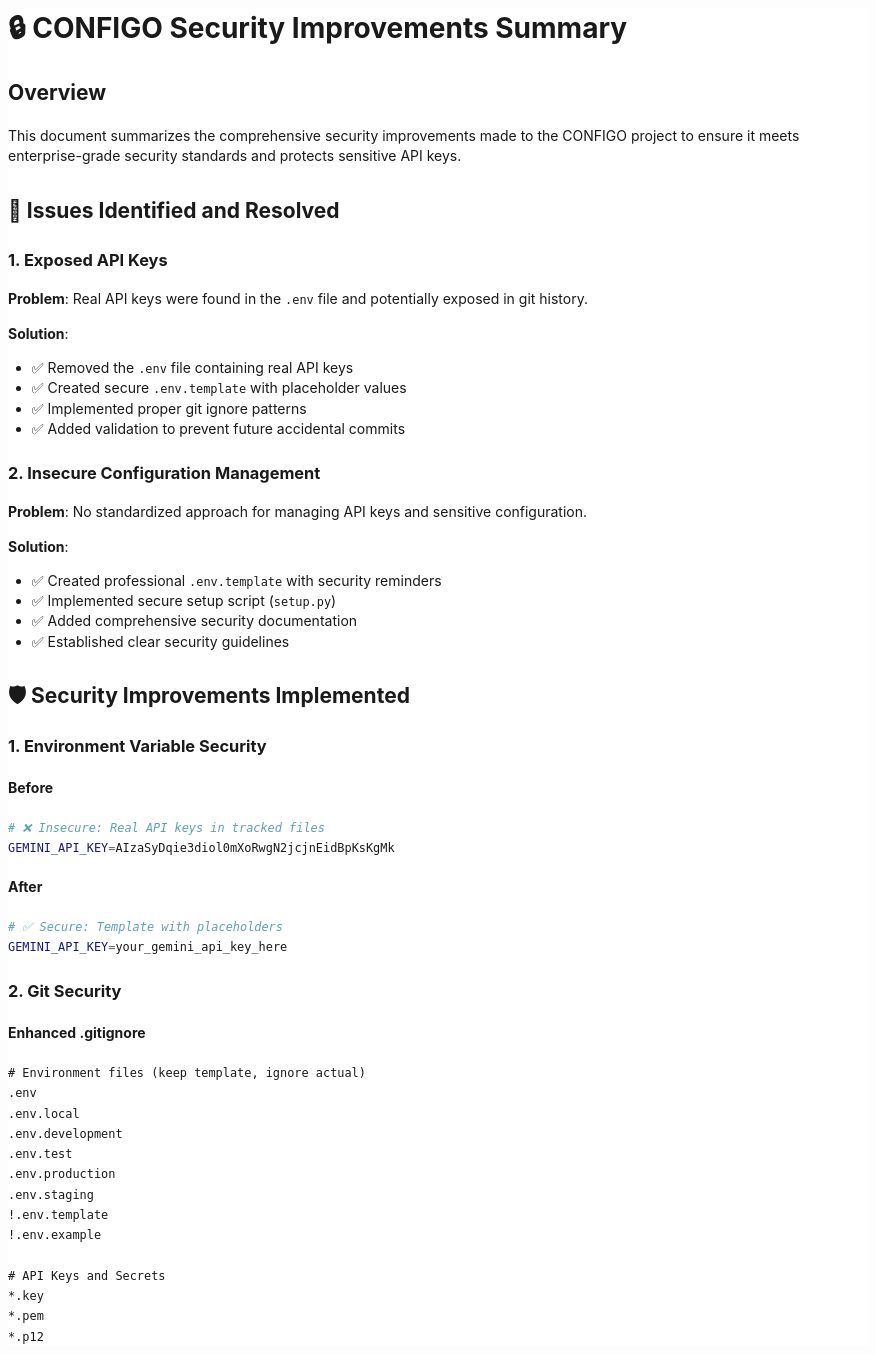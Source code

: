 # 🔒 CONFIGO Security Improvements Summary

## Overview

This document summarizes the comprehensive security improvements made to the CONFIGO project to ensure it meets enterprise-grade security standards and protects sensitive API keys.

## 🚨 Issues Identified and Resolved

### 1. Exposed API Keys
**Problem**: Real API keys were found in the `.env` file and potentially exposed in git history.

**Solution**:
- ✅ Removed the `.env` file containing real API keys
- ✅ Created secure `.env.template` with placeholder values
- ✅ Implemented proper git ignore patterns
- ✅ Added validation to prevent future accidental commits

### 2. Insecure Configuration Management
**Problem**: No standardized approach for managing API keys and sensitive configuration.

**Solution**:
- ✅ Created professional `.env.template` with security reminders
- ✅ Implemented secure setup script (`setup.py`)
- ✅ Added comprehensive security documentation
- ✅ Established clear security guidelines

## 🛡️ Security Improvements Implemented

### 1. Environment Variable Security

#### Before
```bash
# ❌ Insecure: Real API keys in tracked files
GEMINI_API_KEY=AIzaSyDqie3diol0mXoRwgN2jcjnEidBpKsKgMk
```

#### After
```bash
# ✅ Secure: Template with placeholders
GEMINI_API_KEY=your_gemini_api_key_here
```

### 2. Git Security

#### Enhanced .gitignore
```gitignore
# Environment files (keep template, ignore actual)
.env
.env.local
.env.development
.env.test
.env.production
.env.staging
!.env.template
!.env.example

# API Keys and Secrets
*.key
*.pem
*.p12
```